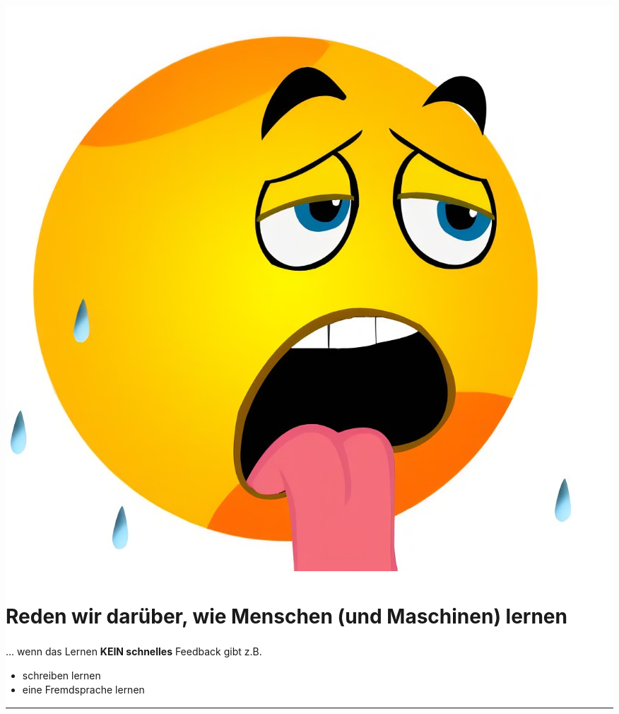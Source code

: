 ![bg right:50% 68%](assets/images/hardWorkingSmily.jpeg)
# Reden wir darüber, wie Menschen (und Maschinen) lernen 
... wenn das Lernen **KEIN schnelles** Feedback gibt
z.B. 
* schreiben lernen
* eine Fremdsprache lernen


---